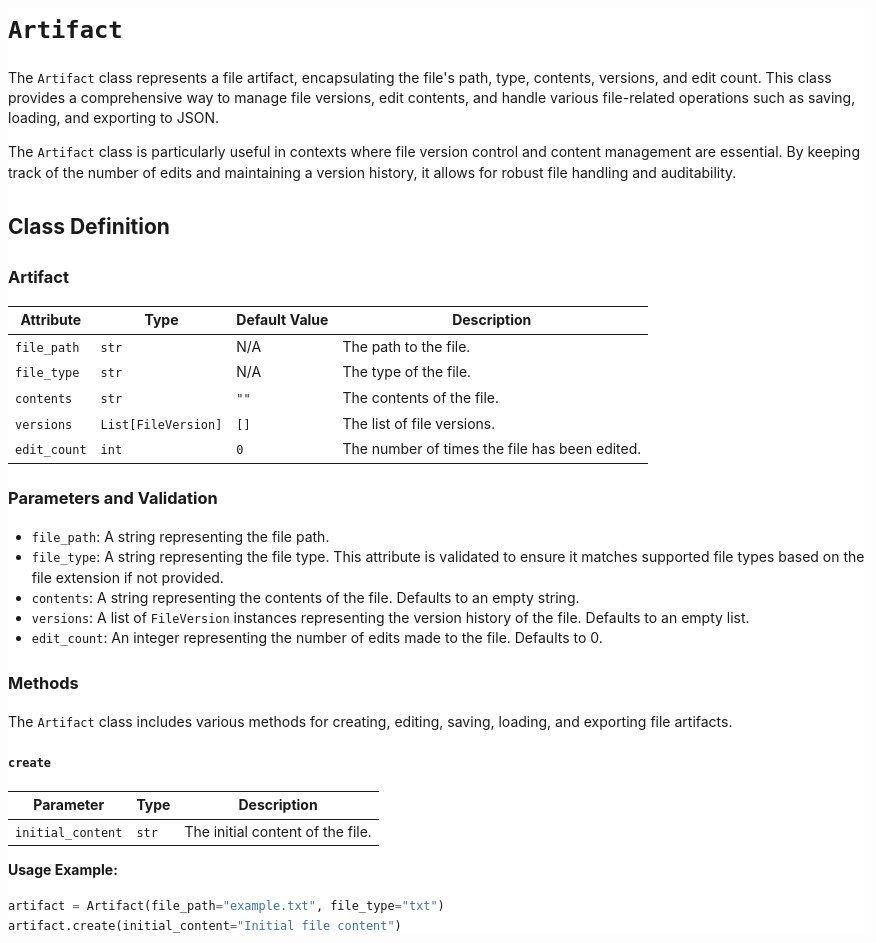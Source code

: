 # `Artifact`

The `Artifact` class represents a file artifact, encapsulating the file's path, type, contents, versions, and edit count. This class provides a comprehensive way to manage file versions, edit contents, and handle various file-related operations such as saving, loading, and exporting to JSON.

The `Artifact` class is particularly useful in contexts where file version control and content management are essential. By keeping track of the number of edits and maintaining a version history, it allows for robust file handling and auditability.

## Class Definition

### Artifact

| Attribute   | Type                | Default Value    | Description                                      |
|-------------|---------------------|------------------|--------------------------------------------------|
| `file_path` | `str`               | N/A              | The path to the file.                            |
| `file_type` | `str`               | N/A              | The type of the file.                            |
| `contents`  | `str`               | `""`             | The contents of the file.                        |
| `versions`  | `List[FileVersion]` | `[]`             | The list of file versions.                       |
| `edit_count`| `int`               | `0`              | The number of times the file has been edited.    |

### Parameters and Validation

- `file_path`: A string representing the file path.
- `file_type`: A string representing the file type. This attribute is validated to ensure it matches supported file types based on the file extension if not provided.
- `contents`: A string representing the contents of the file. Defaults to an empty string.
- `versions`: A list of `FileVersion` instances representing the version history of the file. Defaults to an empty list.
- `edit_count`: An integer representing the number of edits made to the file. Defaults to 0.

### Methods

The `Artifact` class includes various methods for creating, editing, saving, loading, and exporting file artifacts.

#### `create`

| Parameter          | Type   | Description                            |
|--------------------|--------|----------------------------------------|
| `initial_content`  | `str`  | The initial content of the file.       |

**Usage Example:**

```python
artifact = Artifact(file_path="example.txt", file_type="txt")
artifact.create(initial_content="Initial file content")
````
